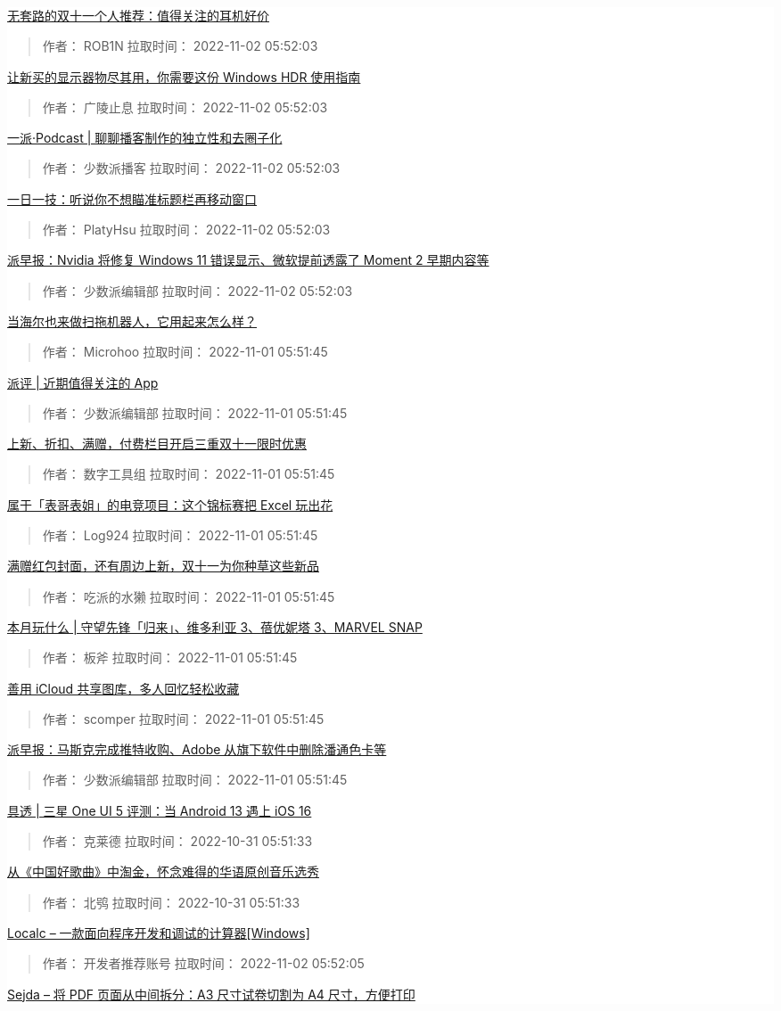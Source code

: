  [无套路的双十一个人推荐：值得关注的耳机好价](https://sspai.com/post/76544)

> 作者： ROB1N  拉取时间： 2022-11-02 05:52:03

 [让新买的显示器物尽其用，你需要这份 Windows HDR 使用指南](https://sspai.com/post/76543)

> 作者： 广陵止息  拉取时间： 2022-11-02 05:52:03

 [一派·Podcast | 聊聊播客制作的独立性和去圈子化](https://sspai.com/post/76537)

> 作者： 少数派播客  拉取时间： 2022-11-02 05:52:03

 [一日一技：听说你不想瞄准标题栏再移动窗口](https://sspai.com/post/76530)

> 作者： PlatyHsu  拉取时间： 2022-11-02 05:52:03

 [派早报：Nvidia 将修复 Windows 11 错误显示、微软提前透露了 Moment 2 早期内容等](https://sspai.com/post/76539)

> 作者： 少数派编辑部  拉取时间： 2022-11-02 05:52:03

 [当海尔也来做扫拖机器人，它用起来怎么样？](https://sspai.com/post/76513)

> 作者： Microhoo  拉取时间： 2022-11-01 05:51:45

 [派评 | 近期值得关注的 App](https://sspai.com/post/76526)

> 作者： 少数派编辑部  拉取时间： 2022-11-01 05:51:45

 [上新、折扣、满赠，付费栏目开启三重双十一限时优惠](https://sspai.com/post/76495)

> 作者： 数字工具组  拉取时间： 2022-11-01 05:51:45

 [属于「表哥表姐」的电竞项目：这个锦标赛把 Excel 玩出花](https://sspai.com/post/76501)

> 作者： Log924  拉取时间： 2022-11-01 05:51:45

 [满赠红包封面，还有周边上新，双十一为你种草这些新品](https://sspai.com/post/76409)

> 作者： 吃派的水獭  拉取时间： 2022-11-01 05:51:45

 [本月玩什么 | 守望先锋「归来」、维多利亚 3、蓓优妮塔 3、MARVEL SNAP](https://sspai.com/post/76498)

> 作者： 板斧  拉取时间： 2022-11-01 05:51:45

 [善用 iCloud 共享图库，多人回忆轻松收藏](https://sspai.com/post/76477)

> 作者： scomper  拉取时间： 2022-11-01 05:51:45

 [派早报：马斯克完成推特收购、Adobe 从旗下软件中删除潘通色卡等](https://sspai.com/post/76486)

> 作者： 少数派编辑部  拉取时间： 2022-11-01 05:51:45

 [具透 | 三星 One UI 5 评测：当 Android 13 遇上 iOS 16](https://sspai.com/post/76488)

> 作者： 克莱德  拉取时间： 2022-10-31 05:51:33

 [从《中国好歌曲》中淘金，怀念难得的华语原创音乐选秀](https://sspai.com/post/76482)

> 作者： 北鸮  拉取时间： 2022-10-31 05:51:33

 [Localc – 一款面向程序开发和调试的计算器[Windows]](https://www.appinn.com/localc-for-windows/)

> 作者： 开发者推荐账号  拉取时间： 2022-11-02 05:52:05

 [Sejda – 将 PDF 页面从中间拆分：A3 尺寸试卷切割为 A4 尺寸，方便打印](https://www.appinn.com/sejda-split-pdf/)
